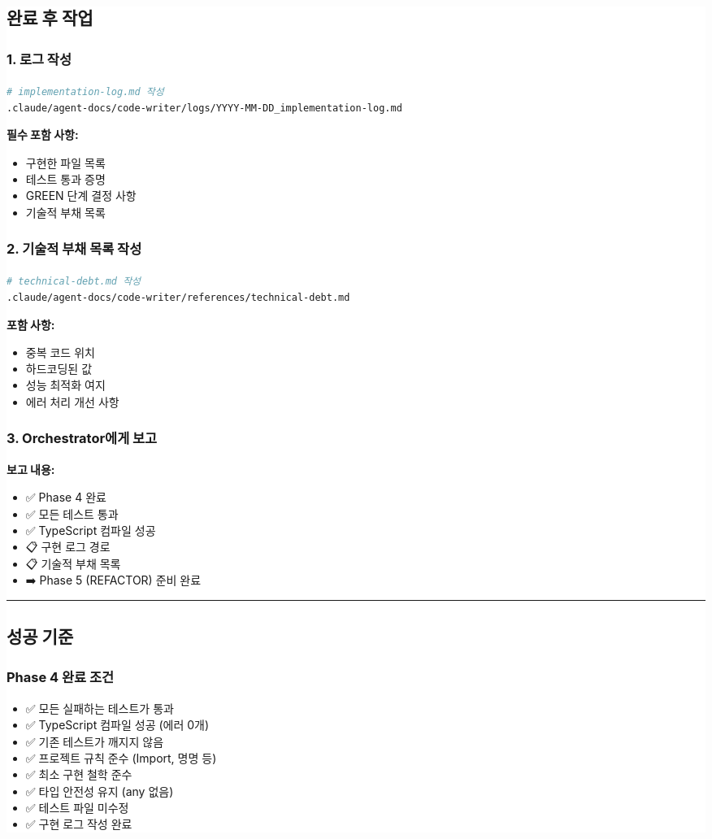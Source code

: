 
## 완료 후 작업

### 1. 로그 작성

```bash
# implementation-log.md 작성
.claude/agent-docs/code-writer/logs/YYYY-MM-DD_implementation-log.md
```

**필수 포함 사항:**
- 구현한 파일 목록
- 테스트 통과 증명
- GREEN 단계 결정 사항
- 기술적 부채 목록

### 2. 기술적 부채 목록 작성

```bash
# technical-debt.md 작성
.claude/agent-docs/code-writer/references/technical-debt.md
```

**포함 사항:**
- 중복 코드 위치
- 하드코딩된 값
- 성능 최적화 여지
- 에러 처리 개선 사항

### 3. Orchestrator에게 보고

**보고 내용:**
- ✅ Phase 4 완료
- ✅ 모든 테스트 통과
- ✅ TypeScript 컴파일 성공
- 📋 구현 로그 경로
- 📋 기술적 부채 목록
- ➡️ Phase 5 (REFACTOR) 준비 완료

---

## 성공 기준

### Phase 4 완료 조건

- ✅ 모든 실패하는 테스트가 통과
- ✅ TypeScript 컴파일 성공 (에러 0개)
- ✅ 기존 테스트가 깨지지 않음
- ✅ 프로젝트 규칙 준수 (Import, 명명 등)
- ✅ 최소 구현 철학 준수
- ✅ 타입 안전성 유지 (any 없음)
- ✅ 테스트 파일 미수정
- ✅ 구현 로그 작성 완료
